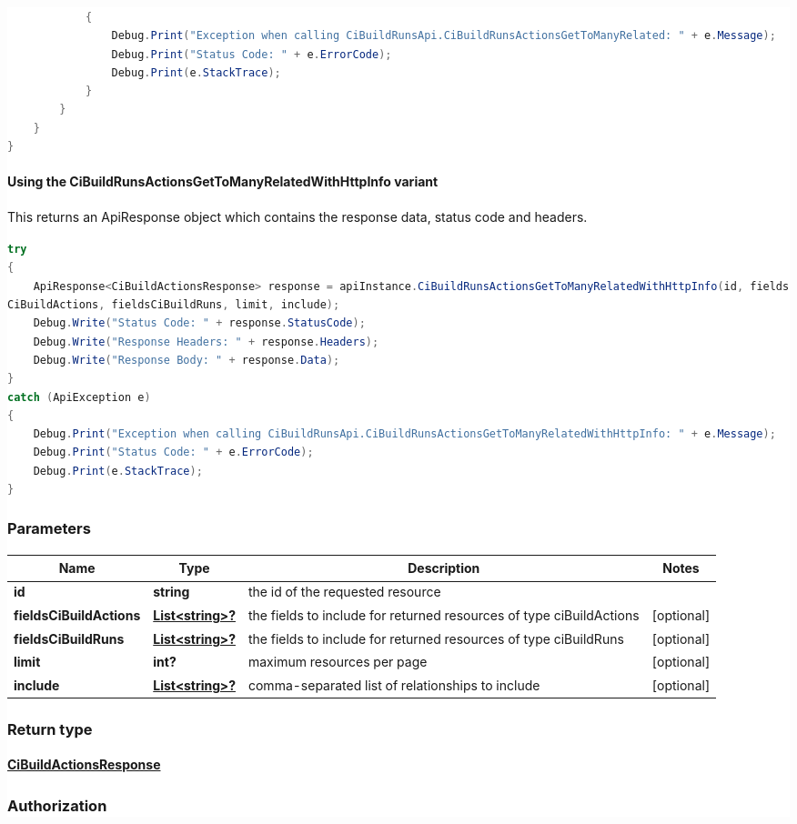 ```csharp
            {
                Debug.Print("Exception when calling CiBuildRunsApi.CiBuildRunsActionsGetToManyRelated: " + e.Message);
                Debug.Print("Status Code: " + e.ErrorCode);
                Debug.Print(e.StackTrace);
            }
        }
    }
}
```

#### Using the CiBuildRunsActionsGetToManyRelatedWithHttpInfo variant
This returns an ApiResponse object which contains the response data, status code and headers.

```csharp
try
{
    ApiResponse<CiBuildActionsResponse> response = apiInstance.CiBuildRunsActionsGetToManyRelatedWithHttpInfo(id, fieldsCiBuildActions, fieldsCiBuildRuns, limit, include);
    Debug.Write("Status Code: " + response.StatusCode);
    Debug.Write("Response Headers: " + response.Headers);
    Debug.Write("Response Body: " + response.Data);
}
catch (ApiException e)
{
    Debug.Print("Exception when calling CiBuildRunsApi.CiBuildRunsActionsGetToManyRelatedWithHttpInfo: " + e.Message);
    Debug.Print("Status Code: " + e.ErrorCode);
    Debug.Print(e.StackTrace);
}
```

### Parameters

| Name | Type | Description | Notes |
|------|------|-------------|-------|
| **id** | **string** | the id of the requested resource |  |
| **fieldsCiBuildActions** | [**List&lt;string&gt;?**](string.md) | the fields to include for returned resources of type ciBuildActions | [optional]  |
| **fieldsCiBuildRuns** | [**List&lt;string&gt;?**](string.md) | the fields to include for returned resources of type ciBuildRuns | [optional]  |
| **limit** | **int?** | maximum resources per page | [optional]  |
| **include** | [**List&lt;string&gt;?**](string.md) | comma-separated list of relationships to include | [optional]  |

### Return type

[**CiBuildActionsResponse**](CiBuildActionsResponse.md)

### Authorization
